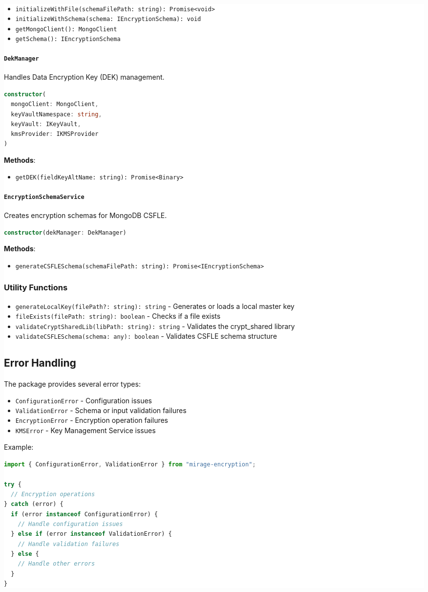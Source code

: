 - `initializeWithFile(schemaFilePath: string): Promise<void>`
- `initializeWithSchema(schema: IEncryptionSchema): void`
- `getMongoClient(): MongoClient`
- `getSchema(): IEncryptionSchema`

#### `DekManager`

Handles Data Encryption Key (DEK) management.

```typescript
constructor(
  mongoClient: MongoClient,
  keyVaultNamespace: string,
  keyVault: IKeyVault,
  kmsProvider: IKMSProvider
)
```

**Methods**:

- `getDEK(fieldKeyAltName: string): Promise<Binary>`

#### `EncryptionSchemaService`

Creates encryption schemas for MongoDB CSFLE.

```typescript
constructor(dekManager: DekManager)
```

**Methods**:

- `generateCSFLESchema(schemaFilePath: string): Promise<IEncryptionSchema>`

### Utility Functions

- `generateLocalKey(filePath?: string): string` - Generates or loads a local master key
- `fileExists(filePath: string): boolean` - Checks if a file exists
- `validateCryptSharedLib(libPath: string): string` - Validates the crypt_shared library
- `validateCSFLESchema(schema: any): boolean` - Validates CSFLE schema structure

## Error Handling

The package provides several error types:

- `ConfigurationError` - Configuration issues
- `ValidationError` - Schema or input validation failures
- `EncryptionError` - Encryption operation failures
- `KMSError` - Key Management Service issues

Example:

```typescript
import { ConfigurationError, ValidationError } from "mirage-encryption";

try {
  // Encryption operations
} catch (error) {
  if (error instanceof ConfigurationError) {
    // Handle configuration issues
  } else if (error instanceof ValidationError) {
    // Handle validation failures
  } else {
    // Handle other errors
  }
}
```
